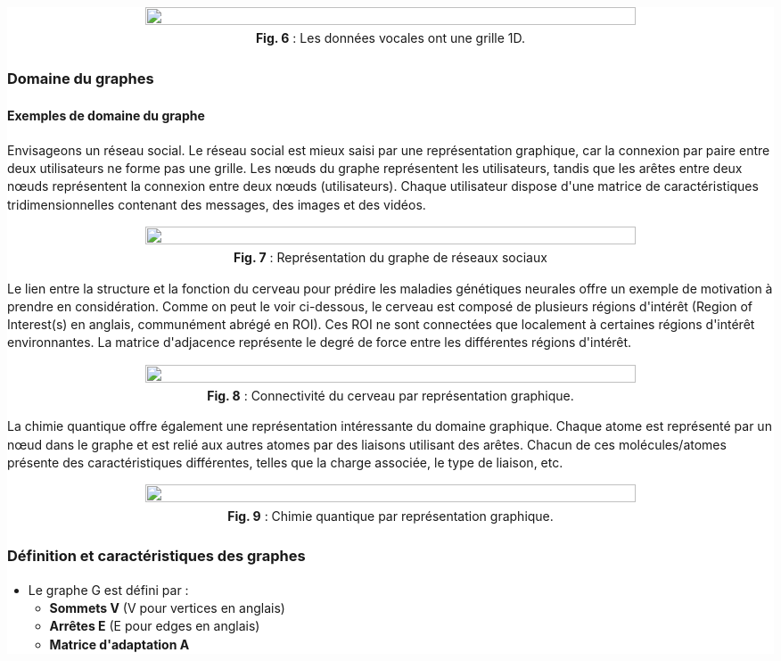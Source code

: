   <center>
  <img src="{{site.baseurl}}/images/week13/13-1/Speech.png" height="80%" width="80%"/><br>
  <b>Fig. 6</b> : Les données vocales ont une grille 1D.
  </center>



### Domaine du graphes 



#### Exemples de domaine du graphe

Envisageons un réseau social. Le réseau social est mieux saisi par une représentation graphique, car la connexion par paire entre deux utilisateurs ne forme pas une grille. Les nœuds du graphe représentent les utilisateurs, tandis que les arêtes entre deux nœuds représentent la connexion entre deux nœuds (utilisateurs). Chaque utilisateur dispose d'une matrice de caractéristiques tridimensionnelles contenant des messages, des images et des vidéos.

<center>
<img src="{{site.baseurl}}/images/week13/13-1/socialnetworks.png" height="70%" width="80%"/><br>
<b>Fig. 7</b> : Représentation du graphe de réseaux sociaux
</center>

Le lien entre la structure et la fonction du cerveau pour prédire les maladies génétiques neurales offre un exemple de motivation à prendre en considération. Comme on peut le voir ci-dessous, le cerveau est composé de plusieurs régions d'intérêt (Region of Interest(s)  en anglais, communément abrégé en ROI). Ces ROI ne sont connectées que localement à certaines régions d'intérêt environnantes. La matrice d'adjacence représente le degré de force entre les différentes régions d'intérêt.

<center>
<img src="{{site.baseurl}}/images/week13/13-1/brainconnectivity.png" height="80%" width="80%"/><br>
<b>Fig. 8</b> : Connectivité du cerveau par représentation graphique.
</center>


La chimie quantique offre également une représentation intéressante du domaine graphique. Chaque atome est représenté par un nœud dans le graphe et est relié aux autres atomes par des liaisons utilisant des arêtes. Chacun de ces molécules/atomes présente des caractéristiques différentes, telles que la charge associée, le type de liaison, etc.

<center>
<img src="{{site.baseurl}}/images/week13/13-1/quantique.png" height="80%" width="80%"/><br>
<b>Fig. 9</b> : Chimie quantique par représentation graphique.
</center>



### Définition et caractéristiques des graphes

* Le graphe G est défini par :
    * **Sommets V** (V pour vertices en anglais)
    * **Arrêtes E** (E pour edges en anglais)
    * **Matrice d'adaptation A**
